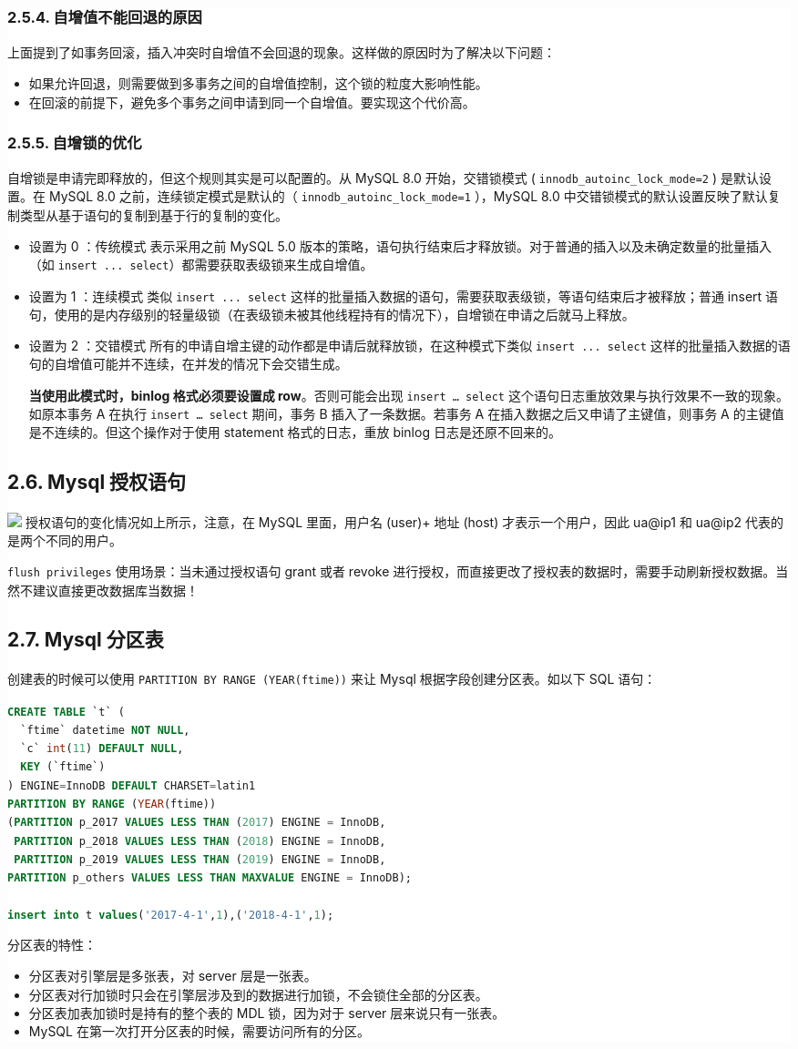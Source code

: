 ### 2.5.4. 自增值不能回退的原因

上面提到了如事务回滚，插入冲突时自增值不会回退的现象。这样做的原因时为了解决以下问题：
- 如果允许回退，则需要做到多事务之间的自增值控制，这个锁的粒度大影响性能。
- 在回滚的前提下，避免多个事务之间申请到同一个自增值。要实现这个代价高。

### 2.5.5. 自增锁的优化

自增锁是申请完即释放的，但这个规则其实是可以配置的。从 MySQL 8.0 开始，交错锁模式 ( `innodb_autoinc_lock_mode=2` ) 是默认设置。在 MySQL 8.0 之前，连续锁定模式是默认的（ `innodb_autoinc_lock_mode=1` ），MySQL 8.0 中交错锁模式的默认设置反映了默认复制类型从基于语句的复制到基于行的复制的变化。
- 设置为 0 ：传统模式
    表示采用之前 MySQL 5.0 版本的策略，语句执行结束后才释放锁。对于普通的插入以及未确定数量的批量插入（如 `insert ... select`）都需要获取表级锁来生成自增值。
- 设置为 1 ：连续模式
    类似 `insert ... select` 这样的批量插入数据的语句，需要获取表级锁，等语句结束后才被释放；普通 insert 语句，使用的是内存级别的轻量级锁（在表级锁未被其他线程持有的情况下），自增锁在申请之后就马上释放。
- 设置为 2 ：交错模式
    所有的申请自增主键的动作都是申请后就释放锁，在这种模式下类似 `insert ... select` 这样的批量插入数据的语句的自增值可能并不连续，在并发的情况下会交错生成。

    **当使用此模式时，binlog 格式必须要设置成 row**。否则可能会出现 `insert … select` 这个语句日志重放效果与执行效果不一致的现象。如原本事务 A 在执行 `insert … select` 期间，事务 B 插入了一条数据。若事务 A 在插入数据之后又申请了主键值，则事务 A 的主键值是不连续的。但这个操作对于使用 statement 格式的日志，重放 binlog 日志是还原不回来的。

## 2.6. Mysql 授权语句

![](https://varg-my-images.oss-cn-beijing.aliyuncs.com/img/20220516124736.png)
授权语句的变化情况如上所示，注意，在 MySQL 里面，用户名 (user)+ 地址 (host) 才表示一个用户，因此 ua@ip1 和 ua@ip2 代表的是两个不同的用户。

`flush privileges` 使用场景：当未通过授权语句 grant 或者 revoke 进行授权，而直接更改了授权表的数据时，需要手动刷新授权数据。当然不建议直接更改数据库当数据！

## 2.7. Mysql 分区表

创建表的时候可以使用 `PARTITION BY RANGE (YEAR(ftime))` 来让 Mysql 根据字段创建分区表。如以下 SQL 语句：
```sql
CREATE TABLE `t` (
  `ftime` datetime NOT NULL,
  `c` int(11) DEFAULT NULL,
  KEY (`ftime`)
) ENGINE=InnoDB DEFAULT CHARSET=latin1
PARTITION BY RANGE (YEAR(ftime))
(PARTITION p_2017 VALUES LESS THAN (2017) ENGINE = InnoDB,
 PARTITION p_2018 VALUES LESS THAN (2018) ENGINE = InnoDB,
 PARTITION p_2019 VALUES LESS THAN (2019) ENGINE = InnoDB,
PARTITION p_others VALUES LESS THAN MAXVALUE ENGINE = InnoDB);

insert into t values('2017-4-1',1),('2018-4-1',1);
```

分区表的特性：
- 分区表对引擎层是多张表，对 server 层是一张表。
- 分区表对行加锁时只会在引擎层涉及到的数据进行加锁，不会锁住全部的分区表。
- 分区表加表加锁时是持有的整个表的 MDL 锁，因为对于 server 层来说只有一张表。
- MySQL 在第一次打开分区表的时候，需要访问所有的分区。
